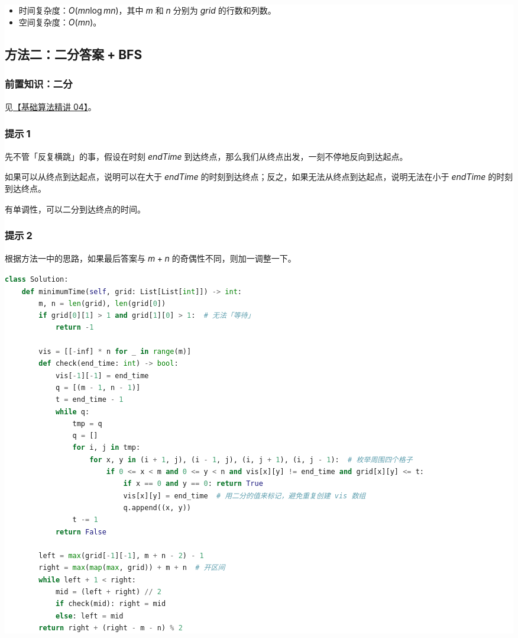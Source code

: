 - 时间复杂度：$O(mn\log mn)$，其中 $m$ 和 $n$ 分别为 $\textit{grid}$ 的行数和列数。
- 空间复杂度：$O(mn)$。

## 方法二：二分答案 + BFS

### 前置知识：二分

见[【基础算法精讲 04】](https://www.bilibili.com/video/BV1AP41137w7/)。

### 提示 1

先不管「反复横跳」的事，假设在时刻 $\textit{endTime}$ 到达终点，那么我们从终点出发，一刻不停地反向到达起点。

如果可以从终点到达起点，说明可以在大于 $\textit{endTime}$ 的时刻到达终点；反之，如果无法从终点到达起点，说明无法在小于 $\textit{endTime}$ 的时刻到达终点。

有单调性，可以二分到达终点的时间。

### 提示 2

根据方法一中的思路，如果最后答案与 $m+n$ 的奇偶性不同，则加一调整一下。

```py [sol1-Python3]
class Solution:
    def minimumTime(self, grid: List[List[int]]) -> int:
        m, n = len(grid), len(grid[0])
        if grid[0][1] > 1 and grid[1][0] > 1:  # 无法「等待」
            return -1

        vis = [[-inf] * n for _ in range(m)]
        def check(end_time: int) -> bool:
            vis[-1][-1] = end_time
            q = [(m - 1, n - 1)]
            t = end_time - 1
            while q:
                tmp = q
                q = []
                for i, j in tmp:
                    for x, y in (i + 1, j), (i - 1, j), (i, j + 1), (i, j - 1):  # 枚举周围四个格子
                        if 0 <= x < m and 0 <= y < n and vis[x][y] != end_time and grid[x][y] <= t:
                            if x == 0 and y == 0: return True
                            vis[x][y] = end_time  # 用二分的值来标记，避免重复创建 vis 数组
                            q.append((x, y))
                t -= 1
            return False

        left = max(grid[-1][-1], m + n - 2) - 1
        right = max(map(max, grid)) + m + n  # 开区间
        while left + 1 < right:
            mid = (left + right) // 2
            if check(mid): right = mid
            else: left = mid
        return right + (right - m - n) % 2
```
